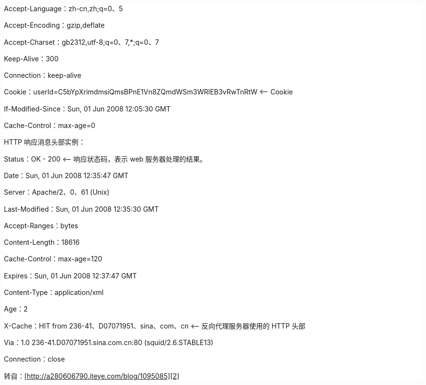 Accept-Language：zh-cn,zh;q=0、5 

Accept-Encoding：gzip,deflate 

Accept-Charset：gb2312,utf-8;q=0、7,*;q=0、7 

Keep-Alive：300 

Connection：keep-alive 

Cookie：userId=C5bYpXrimdmsiQmsBPnE1Vn8ZQmdWSm3WRlEB3vRwTnRtW &lt;-- Cookie 

If-Modified-Since：Sun, 01 Jun 2008 12:05:30 GMT 

Cache-Control：max-age=0 

HTTP 响应消息头部实例： 

Status：OK - 200 &lt;-- 响应状态码，表示 web 服务器处理的结果。 

Date：Sun, 01 Jun 2008 12:35:47 GMT 

Server：Apache/2、0、61 (Unix) 

Last-Modified：Sun, 01 Jun 2008 12:35:30 GMT 

Accept-Ranges：bytes 

Content-Length：18616 

Cache-Control：max-age=120 

Expires：Sun, 01 Jun 2008 12:37:47 GMT 

Content-Type：application/xml 

Age：2 

X-Cache：HIT from 236-41、D07071951、sina、com、cn &lt;-- 反向代理服务器使用的 HTTP 头部 

Via：1.0 236-41.D07071951.sina.com.cn:80 (squid/2.6.STABLE13) 

Connection：close

转自：[http://a280606790.iteye.com/blog/1095085][2]

[1]: http://tools.ietf.org/html/rfc2616
[2]: http://a280606790.iteye.com/blog/1095085